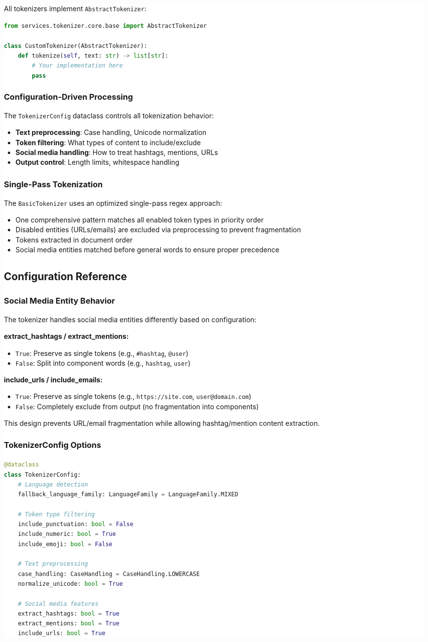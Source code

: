 All tokenizers implement `AbstractTokenizer`:

```python
from services.tokenizer.core.base import AbstractTokenizer

class CustomTokenizer(AbstractTokenizer):
    def tokenize(self, text: str) -> list[str]:
        # Your implementation here
        pass
```

### Configuration-Driven Processing

The `TokenizerConfig` dataclass controls all tokenization behavior:

- **Text preprocessing**: Case handling, Unicode normalization
- **Token filtering**: What types of content to include/exclude
- **Social media handling**: How to treat hashtags, mentions, URLs
- **Output control**: Length limits, whitespace handling

### Single-Pass Tokenization

The `BasicTokenizer` uses an optimized single-pass regex approach:

- One comprehensive pattern matches all enabled token types in priority order
- Disabled entities (URLs/emails) are excluded via preprocessing to prevent fragmentation
- Tokens extracted in document order
- Social media entities matched before general words to ensure proper precedence

## Configuration Reference

### Social Media Entity Behavior

The tokenizer handles social media entities differently based on configuration:

**extract_hashtags / extract_mentions:**

- `True`: Preserve as single tokens (e.g., `#hashtag`, `@user`)
- `False`: Split into component words (e.g., `hashtag`, `user`)

**include_urls / include_emails:**

- `True`: Preserve as single tokens (e.g., `https://site.com`, `user@domain.com`)
- `False`: Completely exclude from output (no fragmentation into components)

This design prevents URL/email fragmentation while allowing hashtag/mention content extraction.

### TokenizerConfig Options

```python
@dataclass
class TokenizerConfig:
    # Language detection
    fallback_language_family: LanguageFamily = LanguageFamily.MIXED

    # Token type filtering
    include_punctuation: bool = False
    include_numeric: bool = True
    include_emoji: bool = False

    # Text preprocessing
    case_handling: CaseHandling = CaseHandling.LOWERCASE
    normalize_unicode: bool = True

    # Social media features
    extract_hashtags: bool = True
    extract_mentions: bool = True
    include_urls: bool = True
```